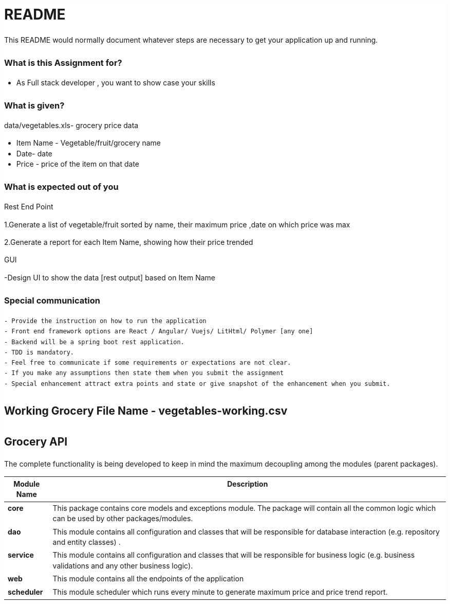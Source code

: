 # README #

This README would normally document whatever steps are necessary to get your application up and running.

### What is this Assignment for? ###

* As Full stack developer , you want to show case your skills
  

### What is given? ###
 data/vegetables.xls- grocery price data
* Item Name - Vegetable/fruit/grocery name
* Date- date
* Price - price of the item on that date

### What is expected out of you ###

Rest End Point

1.Generate a list of vegetable/fruit sorted by name, their maximum price ,date on which price was max

2.Generate a report for each Item Name, showing how their price trended

 

GUI

-Design UI to show the data [rest output] based on Item Name



### Special communication ###
    - Provide the instruction on how to run the application
    - Front end framework options are React / Angular/ Vuejs/ LitHtml/ Polymer [any one]
    - Backend will be a spring boot rest application.
    - TDD is mandatory.
    - Feel free to communicate if some requirements or expectations are not clear.
    - If you make any assumptions then state them when you submit the assignment
    - Special enhancement attract extra points and state or give snapshot of the enhancement when you submit.

## Working Grocery File Name - vegetables-working.csv

## Grocery API

The complete functionality is being developed to keep in mind the maximum decoupling among the modules (parent packages).

| Module Name | Description |
| --- | --- |
| <b>core</b> | This package contains core models and exceptions module. The package will contain all the common logic which can be used by other packages/modules. |
| <b>dao</b> | This module contains all configuration and classes that will be responsible for database interaction (e.g. repository and entity classes) . |
| <b>service</b> | This module contains all configuration and classes that will be responsible for business logic (e.g. business validations and any other business logic). |
| <b>web</b> | This module contains all the endpoints of the application |
| <b>scheduler</b> | This module scheduler which runs every minute to generate maximum price and price trend report. |
